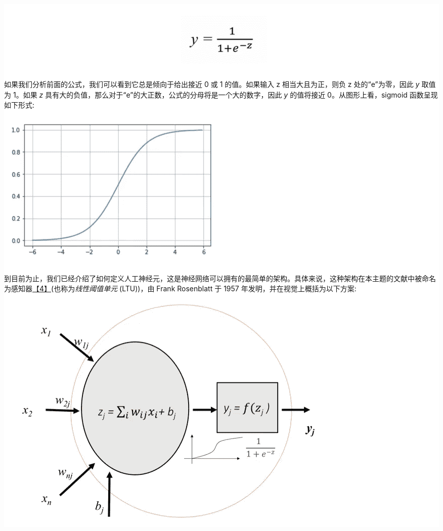 ![](img/6d5284b174016884665aa08d8cd79357.png)

如果我们分析前面的公式，我们可以看到它总是倾向于给出接近 0 或 1 的值。如果输入 z 相当大且为正，则负 z 处的“e”为零，因此 *y* 取值为 1。如果 *z* 具有大的负值，那么对于“e”的大正数，公式的分母将是一个大的数字，因此 *y* 的值将接近 0。从图形上看，sigmoid 函数呈现如下形式:

![](img/e4f3bf7d9656e124e348cda41a2f5c71.png)

到目前为止，我们已经介绍了如何定义人工神经元，这是神经网络可以拥有的最简单的架构。具体来说，这种架构在本主题的文献中被命名为感知器[【4】](https://torres.ai/densely-connected-networks/#_ftn4)(也称为*线性阈值单元* (LTU))，由 Frank Rosenblatt 于 1957 年发明，并在视觉上概括为以下方案:

![](img/5fcb0dc760bf75ef92457627f8947b1a.png)
